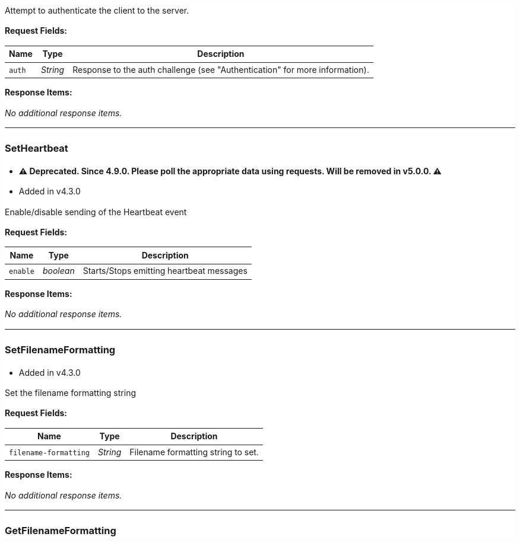 Attempt to authenticate the client to the server.

**Request Fields:**

| Name | Type  | Description |
| ---- | :---: | ------------|
| `auth` | _String_ | Response to the auth challenge (see "Authentication" for more information). |


**Response Items:**

_No additional response items._

---

### SetHeartbeat

- **⚠️ Deprecated. Since 4.9.0. Please poll the appropriate data using requests. Will be removed in v5.0.0. ⚠️**

- Added in v4.3.0

Enable/disable sending of the Heartbeat event

**Request Fields:**

| Name | Type  | Description |
| ---- | :---: | ------------|
| `enable` | _boolean_ | Starts/Stops emitting heartbeat messages |


**Response Items:**

_No additional response items._

---

### SetFilenameFormatting


- Added in v4.3.0

Set the filename formatting string

**Request Fields:**

| Name | Type  | Description |
| ---- | :---: | ------------|
| `filename-formatting` | _String_ | Filename formatting string to set. |


**Response Items:**

_No additional response items._

---

### GetFilenameFormatting
